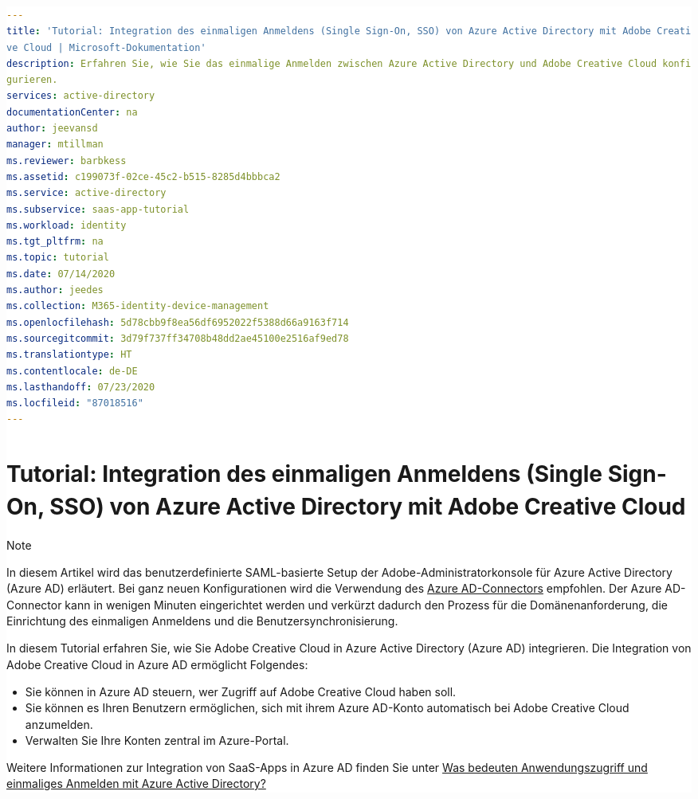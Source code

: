 ```yaml
---
title: 'Tutorial: Integration des einmaligen Anmeldens (Single Sign-On, SSO) von Azure Active Directory mit Adobe Creative Cloud | Microsoft-Dokumentation'
description: Erfahren Sie, wie Sie das einmalige Anmelden zwischen Azure Active Directory und Adobe Creative Cloud konfigurieren.
services: active-directory
documentationCenter: na
author: jeevansd
manager: mtillman
ms.reviewer: barbkess
ms.assetid: c199073f-02ce-45c2-b515-8285d4bbbca2
ms.service: active-directory
ms.subservice: saas-app-tutorial
ms.workload: identity
ms.tgt_pltfrm: na
ms.topic: tutorial
ms.date: 07/14/2020
ms.author: jeedes
ms.collection: M365-identity-device-management
ms.openlocfilehash: 5d78cbb9f8ea56df6952022f5388d66a9163f714
ms.sourcegitcommit: 3d79f737ff34708b48dd2ae45100e2516af9ed78
ms.translationtype: HT
ms.contentlocale: de-DE
ms.lasthandoff: 07/23/2020
ms.locfileid: "87018516"
---
```

# <a name="tutorial-azure-active-directory-single-sign-on-sso-integration-with-adobe-creative-cloud"></a>Tutorial: Integration des einmaligen Anmeldens (Single Sign-On, SSO) von Azure Active Directory mit Adobe Creative Cloud

> [!NOTE]
> In diesem Artikel wird das benutzerdefinierte SAML-basierte Setup der Adobe-Administratorkonsole für Azure Active Directory (Azure AD) erläutert. Bei ganz neuen Konfigurationen wird die Verwendung des [Azure AD-Connectors](https://helpx.adobe.com/enterprise/using/sso-setup-azure.html) empfohlen. Der Azure AD-Connector kann in wenigen Minuten eingerichtet werden und verkürzt dadurch den Prozess für die Domänenanforderung, die Einrichtung des einmaligen Anmeldens und die Benutzersynchronisierung.

In diesem Tutorial erfahren Sie, wie Sie Adobe Creative Cloud in Azure Active Directory (Azure AD) integrieren. Die Integration von Adobe Creative Cloud in Azure AD ermöglicht Folgendes:

* Sie können in Azure AD steuern, wer Zugriff auf Adobe Creative Cloud haben soll.
* Sie können es Ihren Benutzern ermöglichen, sich mit ihrem Azure AD-Konto automatisch bei Adobe Creative Cloud anzumelden.
* Verwalten Sie Ihre Konten zentral im Azure-Portal.

Weitere Informationen zur Integration von SaaS-Apps in Azure AD finden Sie unter [Was bedeuten Anwendungszugriff und einmaliges Anmelden mit Azure Active Directory?](https://docs.microsoft.com/azure/active-directory/manage-apps/what-is-single-sign-on)
